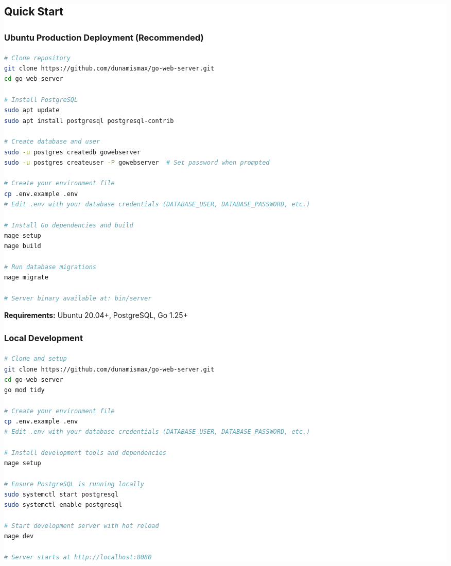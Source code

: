 ## Quick Start

### Ubuntu Production Deployment (Recommended)

```bash
# Clone repository
git clone https://github.com/dunamismax/go-web-server.git
cd go-web-server

# Install PostgreSQL
sudo apt update
sudo apt install postgresql postgresql-contrib

# Create database and user
sudo -u postgres createdb gowebserver
sudo -u postgres createuser -P gowebserver  # Set password when prompted

# Create your environment file
cp .env.example .env
# Edit .env with your database credentials (DATABASE_USER, DATABASE_PASSWORD, etc.)

# Install Go dependencies and build
mage setup
mage build

# Run database migrations
mage migrate

# Server binary available at: bin/server
```

**Requirements:** Ubuntu 20.04+, PostgreSQL, Go 1.25+

### Local Development

```bash
# Clone and setup
git clone https://github.com/dunamismax/go-web-server.git
cd go-web-server
go mod tidy

# Create your environment file
cp .env.example .env
# Edit .env with your database credentials (DATABASE_USER, DATABASE_PASSWORD, etc.)

# Install development tools and dependencies
mage setup

# Ensure PostgreSQL is running locally
sudo systemctl start postgresql
sudo systemctl enable postgresql

# Start development server with hot reload
mage dev

# Server starts at http://localhost:8080
```
